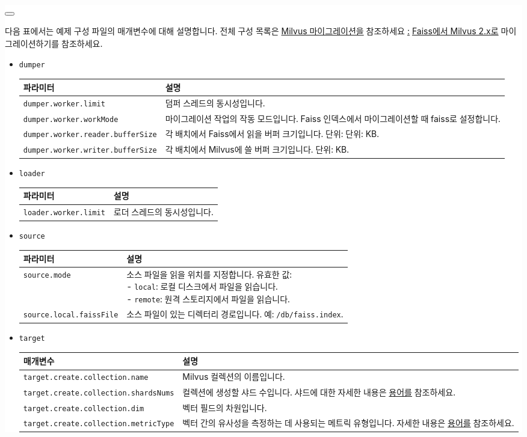 <button class="copy-code-btn"></button></code></pre>

<p>다음 표에서는 예제 구성 파일의 매개변수에 대해 설명합니다. 전체 구성 목록은 <a href="https://github.com/zilliztech/milvus-migration/blob/main/README_FAISS.md#migrationyaml-reference">Milvus 마이그레이션을</a> 참조하세요 <a href="https://github.com/zilliztech/milvus-migration/blob/main/README_FAISS.md#migrationyaml-reference">:</a> <a href="https://github.com/zilliztech/milvus-migration/blob/main/README_FAISS.md#migrationyaml-reference">Faiss에서 Milvus 2.x로</a> 마이그레이션하기를 참조하세요.</p>
<ul>
<li><p><code translate="no">dumper</code></p>
<table>
<thead>
<tr><th>파라미터</th><th>설명</th></tr>
</thead>
<tbody>
<tr><td><code translate="no">dumper.worker.limit</code></td><td>덤퍼 스레드의 동시성입니다.</td></tr>
<tr><td><code translate="no">dumper.worker.workMode</code></td><td>마이그레이션 작업의 작동 모드입니다. Faiss 인덱스에서 마이그레이션할 때 faiss로 설정합니다.</td></tr>
<tr><td><code translate="no">dumper.worker.reader.bufferSize</code></td><td>각 배치에서 Faiss에서 읽을 버퍼 크기입니다. 단위: 단위: KB.</td></tr>
<tr><td><code translate="no">dumper.worker.writer.bufferSize</code></td><td>각 배치에서 Milvus에 쓸 버퍼 크기입니다. 단위: KB.</td></tr>
</tbody>
</table>
</li>
<li><p><code translate="no">loader</code></p>
<table>
<thead>
<tr><th>파라미터</th><th>설명</th></tr>
</thead>
<tbody>
<tr><td><code translate="no">loader.worker.limit</code></td><td>로더 스레드의 동시성입니다.</td></tr>
</tbody>
</table>
</li>
<li><p><code translate="no">source</code></p>
<table>
<thead>
<tr><th>파라미터</th><th>설명</th></tr>
</thead>
<tbody>
<tr><td><code translate="no">source.mode</code></td><td>소스 파일을 읽을 위치를 지정합니다. 유효한 값:<br/>- <code translate="no">local</code>: 로컬 디스크에서 파일을 읽습니다.<br/>- <code translate="no">remote</code>: 원격 스토리지에서 파일을 읽습니다.</td></tr>
<tr><td><code translate="no">source.local.faissFile</code></td><td>소스 파일이 있는 디렉터리 경로입니다. 예: <code translate="no">/db/faiss.index</code>.</td></tr>
</tbody>
</table>
</li>
<li><p><code translate="no">target</code></p>
<table>
<thead>
<tr><th>매개변수</th><th>설명</th></tr>
</thead>
<tbody>
<tr><td><code translate="no">target.create.collection.name</code></td><td>Milvus 컬렉션의 이름입니다.</td></tr>
<tr><td><code translate="no">target.create.collection.shardsNums</code></td><td>컬렉션에 생성할 샤드 수입니다. 샤드에 대한 자세한 내용은 <a href="https://milvus.io/docs/glossary.md#Shard">용어를</a> 참조하세요.</td></tr>
<tr><td><code translate="no">target.create.collection.dim</code></td><td>벡터 필드의 차원입니다.</td></tr>
<tr><td><code translate="no">target.create.collection.metricType</code></td><td>벡터 간의 유사성을 측정하는 데 사용되는 메트릭 유형입니다. 자세한 내용은 <a href="https://milvus.io/docs/glossary.md#Metric-type">용어를</a> 참조하세요.</td></tr>